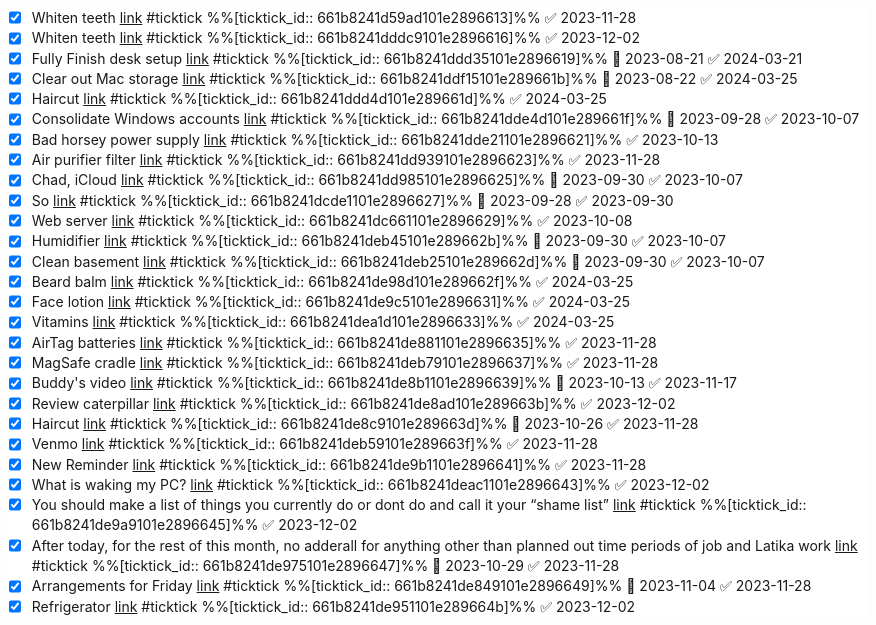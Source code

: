 - [x] Whiten teeth  [link](https://ticktick.com/webapp/#p/661b8241dd049101e28965c8/tasks/661b8241d59ad101e2896613) #ticktick  %%[ticktick_id:: 661b8241d59ad101e2896613]%% ✅ 2023-11-28
- [x] Whiten teeth  [link](https://ticktick.com/webapp/#p/661b8241dd049101e28965c8/tasks/661b8241dddc9101e2896616) #ticktick  %%[ticktick_id:: 661b8241dddc9101e2896616]%% ✅ 2023-12-02
- [x] Fully Finish desk setup  [link](https://ticktick.com/webapp/#p/661b8241dd049101e28965c8/tasks/661b8241ddd35101e2896619) #ticktick  %%[ticktick_id:: 661b8241ddd35101e2896619]%% 📅 2023-08-21 ✅ 2024-03-21
- [x] Clear out Mac storage  [link](https://ticktick.com/webapp/#p/661b8241dd049101e28965c8/tasks/661b8241ddf15101e289661b) #ticktick  %%[ticktick_id:: 661b8241ddf15101e289661b]%% 📅 2023-08-22 ✅ 2024-03-25
- [x] Haircut  [link](https://ticktick.com/webapp/#p/661b8241dd049101e28965c8/tasks/661b8241ddd4d101e289661d) #ticktick  %%[ticktick_id:: 661b8241ddd4d101e289661d]%% ✅ 2024-03-25
- [x] Consolidate Windows accounts  [link](https://ticktick.com/webapp/#p/661b8241dd049101e28965c8/tasks/661b8241dde4d101e289661f) #ticktick  %%[ticktick_id:: 661b8241dde4d101e289661f]%% 📅 2023-09-28 ✅ 2023-10-07
- [x] Bad horsey power supply  [link](https://ticktick.com/webapp/#p/661b8241dd049101e28965c8/tasks/661b8241dde21101e2896621) #ticktick  %%[ticktick_id:: 661b8241dde21101e2896621]%% ✅ 2023-10-13
- [x] Air purifier filter  [link](https://ticktick.com/webapp/#p/661b8241dd049101e28965c8/tasks/661b8241dd939101e2896623) #ticktick  %%[ticktick_id:: 661b8241dd939101e2896623]%% ✅ 2023-11-28
- [x] Chad, iCloud  [link](https://ticktick.com/webapp/#p/661b8241dd049101e28965c8/tasks/661b8241dd985101e2896625) #ticktick  %%[ticktick_id:: 661b8241dd985101e2896625]%% 📅 2023-09-30 ✅ 2023-10-07
- [x] So  [link](https://ticktick.com/webapp/#p/661b8241dd049101e28965c8/tasks/661b8241dcde1101e2896627) #ticktick  %%[ticktick_id:: 661b8241dcde1101e2896627]%% 📅 2023-09-28 ✅ 2023-09-30
- [x] Web server  [link](https://ticktick.com/webapp/#p/661b8241dd049101e28965c8/tasks/661b8241dc661101e2896629) #ticktick  %%[ticktick_id:: 661b8241dc661101e2896629]%% ✅ 2023-10-08
- [x] Humidifier  [link](https://ticktick.com/webapp/#p/661b8241dd049101e28965c8/tasks/661b8241deb45101e289662b) #ticktick  %%[ticktick_id:: 661b8241deb45101e289662b]%% 📅 2023-09-30 ✅ 2023-10-07
- [x] Clean basement  [link](https://ticktick.com/webapp/#p/661b8241dd049101e28965c8/tasks/661b8241deb25101e289662d) #ticktick  %%[ticktick_id:: 661b8241deb25101e289662d]%% 📅 2023-09-30 ✅ 2023-10-07
- [x] Beard balm  [link](https://ticktick.com/webapp/#p/661b8241dd049101e28965c8/tasks/661b8241de98d101e289662f) #ticktick  %%[ticktick_id:: 661b8241de98d101e289662f]%% ✅ 2024-03-25
- [x] Face lotion  [link](https://ticktick.com/webapp/#p/661b8241dd049101e28965c8/tasks/661b8241de9c5101e2896631) #ticktick  %%[ticktick_id:: 661b8241de9c5101e2896631]%% ✅ 2024-03-25
- [x] Vitamins  [link](https://ticktick.com/webapp/#p/661b8241dd049101e28965c8/tasks/661b8241dea1d101e2896633) #ticktick  %%[ticktick_id:: 661b8241dea1d101e2896633]%% ✅ 2024-03-25
- [x] AirTag batteries  [link](https://ticktick.com/webapp/#p/661b8241dd049101e28965c8/tasks/661b8241de881101e2896635) #ticktick  %%[ticktick_id:: 661b8241de881101e2896635]%% ✅ 2023-11-28
- [x] MagSafe cradle  [link](https://ticktick.com/webapp/#p/661b8241dd049101e28965c8/tasks/661b8241deb79101e2896637) #ticktick  %%[ticktick_id:: 661b8241deb79101e2896637]%% ✅ 2023-11-28
- [x] Buddy's video  [link](https://ticktick.com/webapp/#p/661b8241dd049101e28965c8/tasks/661b8241de8b1101e2896639) #ticktick  %%[ticktick_id:: 661b8241de8b1101e2896639]%% 📅 2023-10-13 ✅ 2023-11-17
- [x] Review caterpillar  [link](https://ticktick.com/webapp/#p/661b8241dd049101e28965c8/tasks/661b8241de8ad101e289663b) #ticktick  %%[ticktick_id:: 661b8241de8ad101e289663b]%% ✅ 2023-12-02
- [x] Haircut  [link](https://ticktick.com/webapp/#p/661b8241dd049101e28965c8/tasks/661b8241de8c9101e289663d) #ticktick  %%[ticktick_id:: 661b8241de8c9101e289663d]%% 📅 2023-10-26 ✅ 2023-11-28
- [x] Venmo  [link](https://ticktick.com/webapp/#p/661b8241dd049101e28965c8/tasks/661b8241deb59101e289663f) #ticktick  %%[ticktick_id:: 661b8241deb59101e289663f]%% ✅ 2023-11-28
- [x] New Reminder  [link](https://ticktick.com/webapp/#p/661b8241dd049101e28965c8/tasks/661b8241de9b1101e2896641) #ticktick  %%[ticktick_id:: 661b8241de9b1101e2896641]%% ✅ 2023-11-28
- [x] What is waking my PC?  [link](https://ticktick.com/webapp/#p/661b8241dd049101e28965c8/tasks/661b8241deac1101e2896643) #ticktick  %%[ticktick_id:: 661b8241deac1101e2896643]%% ✅ 2023-12-02
- [x] You should make a list of things you currently do or dont do and call it your “shame list”  [link](https://ticktick.com/webapp/#p/661b8241dd049101e28965c8/tasks/661b8241de9a9101e2896645) #ticktick  %%[ticktick_id:: 661b8241de9a9101e2896645]%% ✅ 2023-12-02
- [x] After today, for the rest of this month, no adderall for anything other than  planned out time periods of job and Latika work  [link](https://ticktick.com/webapp/#p/661b8241dd049101e28965c8/tasks/661b8241de975101e2896647) #ticktick  %%[ticktick_id:: 661b8241de975101e2896647]%% 📅 2023-10-29 ✅ 2023-11-28
- [x] Arrangements for Friday  [link](https://ticktick.com/webapp/#p/661b8241dd049101e28965c8/tasks/661b8241de849101e2896649) #ticktick  %%[ticktick_id:: 661b8241de849101e2896649]%% 📅 2023-11-04 ✅ 2023-11-28
- [x] Refrigerator  [link](https://ticktick.com/webapp/#p/661b8241dd049101e28965c8/tasks/661b8241de951101e289664b) #ticktick  %%[ticktick_id:: 661b8241de951101e289664b]%% ✅ 2023-12-02